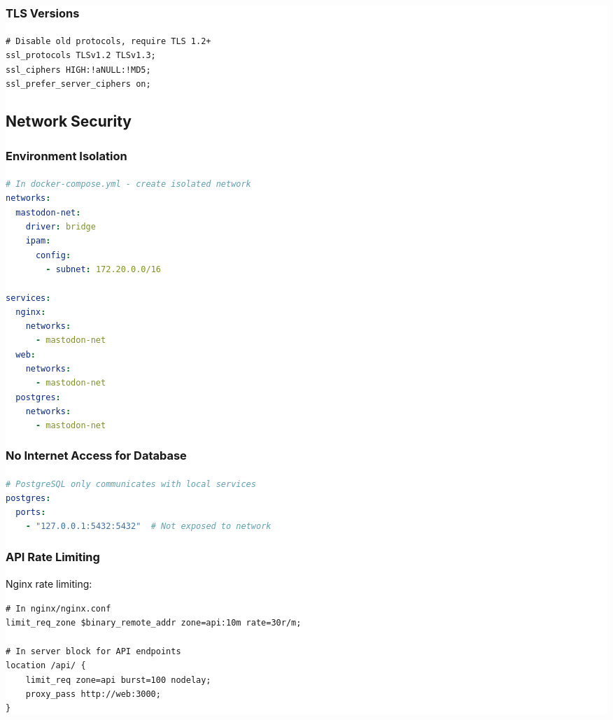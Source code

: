 ### TLS Versions

```nginx
# Disable old protocols, require TLS 1.2+
ssl_protocols TLSv1.2 TLSv1.3;
ssl_ciphers HIGH:!aNULL:!MD5;
ssl_prefer_server_ciphers on;
```

## Network Security

### Environment Isolation

```yaml
# In docker-compose.yml - create isolated network
networks:
  mastodon-net:
    driver: bridge
    ipam:
      config:
        - subnet: 172.20.0.0/16

services:
  nginx:
    networks:
      - mastodon-net
  web:
    networks:
      - mastodon-net
  postgres:
    networks:
      - mastodon-net
```

### No Internet Access for Database

```yaml
# PostgreSQL only communicates with local services
postgres:
  ports:
    - "127.0.0.1:5432:5432"  # Not exposed to network
```

### API Rate Limiting

Nginx rate limiting:

```nginx
# In nginx/nginx.conf
limit_req_zone $binary_remote_addr zone=api:10m rate=30r/m;

# In server block for API endpoints
location /api/ {
    limit_req zone=api burst=100 nodelay;
    proxy_pass http://web:3000;
}
```
